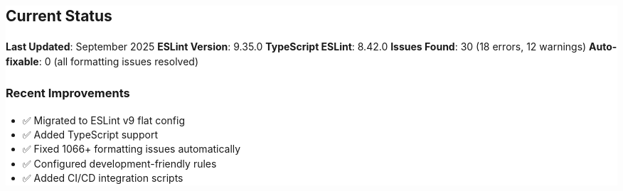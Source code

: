 ## Current Status

**Last Updated**: September 2025
**ESLint Version**: 9.35.0
**TypeScript ESLint**: 8.42.0
**Issues Found**: 30 (18 errors, 12 warnings)
**Auto-fixable**: 0 (all formatting issues resolved)

### Recent Improvements
- ✅ Migrated to ESLint v9 flat config
- ✅ Added TypeScript support
- ✅ Fixed 1066+ formatting issues automatically
- ✅ Configured development-friendly rules
- ✅ Added CI/CD integration scripts
